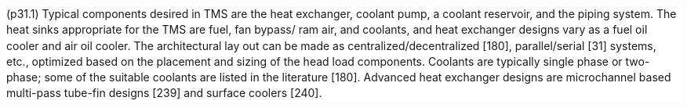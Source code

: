 (p31.1) Typical components desired in TMS are the heat exchanger, coolant pump, a coolant reservoir, and the piping system. The heat sinks appropriate for the TMS are fuel, fan bypass/ ram air, and coolants, and heat exchanger designs vary as a fuel oil cooler and air oil cooler. The architectural lay out can be made as centralized/decentralized [180], parallel/serial [31] systems, etc., optimized based on the placement and sizing of the head load components. Coolants are typically single phase or two-phase; some of the suitable coolants are listed in the literature [180]. Advanced heat exchanger designs are microchannel based multi-pass tube-fin designs [239] and surface coolers [240].
